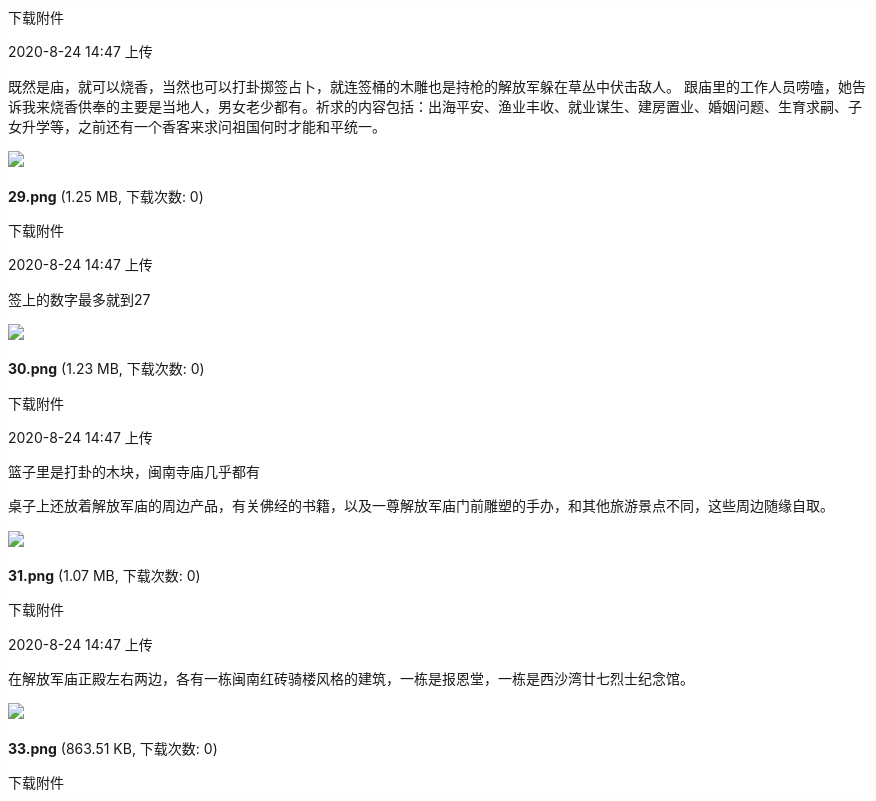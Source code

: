 下载附件

2020-8-24 14:47 上传





既然是庙，就可以烧香，当然也可以打卦掷签占卜，就连签桶的木雕也是持枪的解放军躲在草丛中伏击敌人。
跟庙里的工作人员唠嗑，她告诉我来烧香供奉的主要是当地人，男女老少都有。祈求的内容包括：出海平安、渔业丰收、就业谋生、建房置业、婚姻问题、生育求嗣、子女升学等，之前还有一个香客来求问祖国何时才能和平统一。


<img src="https://img.saraba1st.com/forum/202008/24/144717mmvf2vv38rwyytyv.png" referrerpolicy="no-referrer">


<strong>29.png</strong> (1.25 MB, 下载次数: 0)

下载附件

2020-8-24 14:47 上传




签上的数字最多就到27

<img src="https://img.saraba1st.com/forum/202008/24/144717pdyqzkz7dkml6d6j.png" referrerpolicy="no-referrer">


<strong>30.png</strong> (1.23 MB, 下载次数: 0)

下载附件

2020-8-24 14:47 上传




篮子里是打卦的木块，闽南寺庙几乎都有

桌子上还放着解放军庙的周边产品，有关佛经的书籍，以及一尊解放军庙门前雕塑的手办，和其他旅游景点不同，这些周边随缘自取。



<img src="https://img.saraba1st.com/forum/202008/24/144718uqy72hbq4hs72is7.png" referrerpolicy="no-referrer">


<strong>31.png</strong> (1.07 MB, 下载次数: 0)

下载附件

2020-8-24 14:47 上传





在解放军庙正殿左右两边，各有一栋闽南红砖骑楼风格的建筑，一栋是报恩堂，一栋是西沙湾廿七烈士纪念馆。


<img src="https://img.saraba1st.com/forum/202008/24/144718y8rs47ii4ouxxizi.png" referrerpolicy="no-referrer">


<strong>33.png</strong> (863.51 KB, 下载次数: 0)

下载附件
